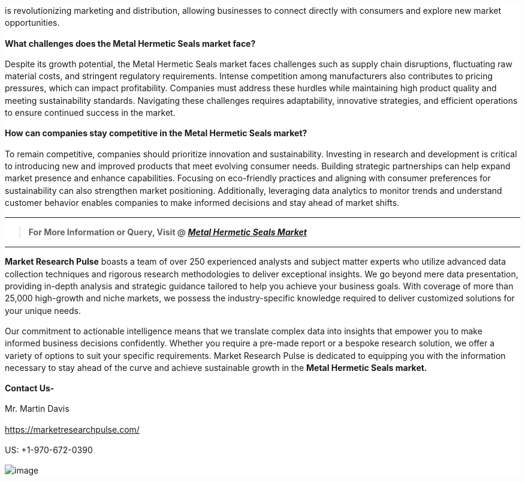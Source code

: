 is revolutionizing marketing and distribution, allowing businesses to connect directly with consumers and explore new market opportunities.</p><p><strong>What challenges does the Metal Hermetic Seals market face?</strong></p><p>Despite its growth potential, the Metal Hermetic Seals market faces challenges such as supply chain disruptions, fluctuating raw material costs, and stringent regulatory requirements. Intense competition among manufacturers also contributes to pricing pressures, which can impact profitability. Companies must address these hurdles while maintaining high product quality and meeting sustainability standards. Navigating these challenges requires adaptability, innovative strategies, and efficient operations to ensure continued success in the market.</p><p><strong>How can companies stay competitive in the Metal Hermetic Seals market?</strong></p><p>To remain competitive, companies should prioritize innovation and sustainability. Investing in research and development is critical to introducing new and improved products that meet evolving consumer needs. Building strategic partnerships can help expand market presence and enhance capabilities. Focusing on eco-friendly practices and aligning with consumer preferences for sustainability can also strengthen market positioning. Additionally, leveraging data analytics to monitor trends and understand customer behavior enables companies to make informed decisions and stay ahead of market shifts.</p><hr /><blockquote><p><strong>For More Information or Query, Visit @&nbsp;<em><a href="https://marketresearchpulse.com/report/24632/metal-hermetic-seals-market?utm_source=Linkedin&utm_medium=030">Metal Hermetic Seals Market</a></em></strong></p></blockquote><hr /><p><strong>Market Research Pulse</strong> boasts a team of over 250 experienced analysts and subject matter experts who utilize advanced data collection techniques and rigorous research methodologies to deliver exceptional insights. We go beyond mere data presentation, providing in-depth analysis and strategic guidance tailored to help you achieve your business goals. With coverage of more than 25,000 high-growth and niche markets, we possess the industry-specific knowledge required to deliver customized solutions for your unique needs.</p><p>Our commitment to actionable intelligence means that we translate complex data into insights that empower you to make informed business decisions confidently. Whether you require a pre-made report or a bespoke research solution, we offer a variety of options to suit your specific requirements. Market Research Pulse is dedicated to equipping you with the information necessary to stay ahead of the curve and achieve sustainable growth in the <strong>Metal Hermetic Seals market.</strong></p><p><strong>Contact Us-</strong></p><p>Mr. Martin Davis</p><p>https://marketresearchpulse.com/</p><p>US: +1-970-672-0390</p>
![image](https://github.com/user-attachments/assets/fa0ce01b-afef-4b9f-bf01-99157df6ae23)
